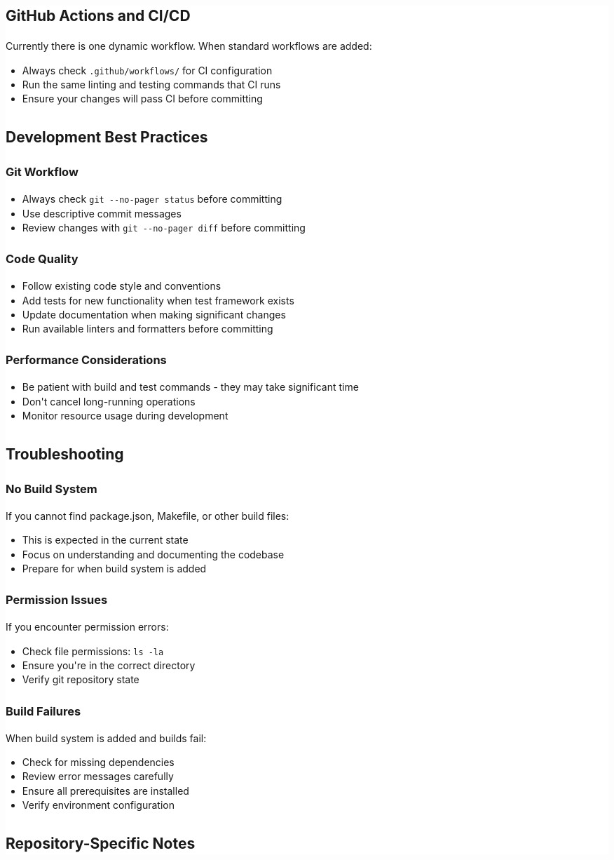 ## GitHub Actions and CI/CD

Currently there is one dynamic workflow. When standard workflows are added:
- Always check `.github/workflows/` for CI configuration
- Run the same linting and testing commands that CI runs
- Ensure your changes will pass CI before committing

## Development Best Practices

### Git Workflow
- Always check `git --no-pager status` before committing
- Use descriptive commit messages
- Review changes with `git --no-pager diff` before committing

### Code Quality
- Follow existing code style and conventions
- Add tests for new functionality when test framework exists
- Update documentation when making significant changes
- Run available linters and formatters before committing

### Performance Considerations
- Be patient with build and test commands - they may take significant time
- Don't cancel long-running operations
- Monitor resource usage during development

## Troubleshooting

### No Build System
If you cannot find package.json, Makefile, or other build files:
- This is expected in the current state
- Focus on understanding and documenting the codebase
- Prepare for when build system is added

### Permission Issues
If you encounter permission errors:
- Check file permissions: `ls -la`
- Ensure you're in the correct directory
- Verify git repository state

### Build Failures
When build system is added and builds fail:
- Check for missing dependencies
- Review error messages carefully
- Ensure all prerequisites are installed
- Verify environment configuration

## Repository-Specific Notes
